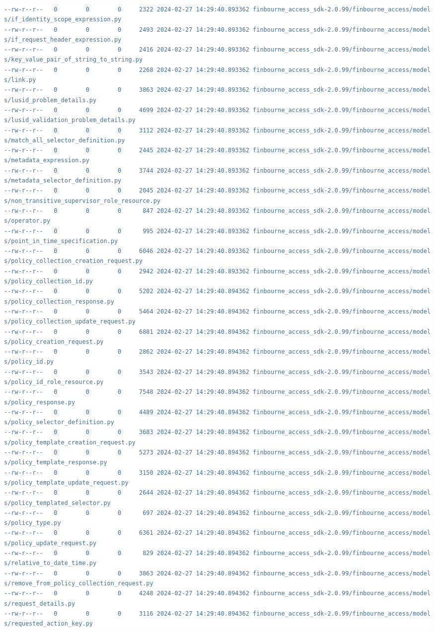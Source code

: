 ```diff
--rw-r--r--   0        0        0     2322 2024-02-27 14:29:40.893362 finbourne_access_sdk-2.0.99/finbourne_access/models/if_identity_scope_expression.py
--rw-r--r--   0        0        0     2493 2024-02-27 14:29:40.893362 finbourne_access_sdk-2.0.99/finbourne_access/models/if_request_header_expression.py
--rw-r--r--   0        0        0     2416 2024-02-27 14:29:40.893362 finbourne_access_sdk-2.0.99/finbourne_access/models/key_value_pair_of_string_to_string.py
--rw-r--r--   0        0        0     2268 2024-02-27 14:29:40.893362 finbourne_access_sdk-2.0.99/finbourne_access/models/link.py
--rw-r--r--   0        0        0     3863 2024-02-27 14:29:40.893362 finbourne_access_sdk-2.0.99/finbourne_access/models/lusid_problem_details.py
--rw-r--r--   0        0        0     4699 2024-02-27 14:29:40.893362 finbourne_access_sdk-2.0.99/finbourne_access/models/lusid_validation_problem_details.py
--rw-r--r--   0        0        0     3112 2024-02-27 14:29:40.893362 finbourne_access_sdk-2.0.99/finbourne_access/models/match_all_selector_definition.py
--rw-r--r--   0        0        0     2445 2024-02-27 14:29:40.893362 finbourne_access_sdk-2.0.99/finbourne_access/models/metadata_expression.py
--rw-r--r--   0        0        0     3744 2024-02-27 14:29:40.893362 finbourne_access_sdk-2.0.99/finbourne_access/models/metadata_selector_definition.py
--rw-r--r--   0        0        0     2045 2024-02-27 14:29:40.893362 finbourne_access_sdk-2.0.99/finbourne_access/models/non_transitive_supervisor_role_resource.py
--rw-r--r--   0        0        0      847 2024-02-27 14:29:40.893362 finbourne_access_sdk-2.0.99/finbourne_access/models/operator.py
--rw-r--r--   0        0        0      995 2024-02-27 14:29:40.893362 finbourne_access_sdk-2.0.99/finbourne_access/models/point_in_time_specification.py
--rw-r--r--   0        0        0     6046 2024-02-27 14:29:40.893362 finbourne_access_sdk-2.0.99/finbourne_access/models/policy_collection_creation_request.py
--rw-r--r--   0        0        0     2942 2024-02-27 14:29:40.893362 finbourne_access_sdk-2.0.99/finbourne_access/models/policy_collection_id.py
--rw-r--r--   0        0        0     5202 2024-02-27 14:29:40.894362 finbourne_access_sdk-2.0.99/finbourne_access/models/policy_collection_response.py
--rw-r--r--   0        0        0     5464 2024-02-27 14:29:40.894362 finbourne_access_sdk-2.0.99/finbourne_access/models/policy_collection_update_request.py
--rw-r--r--   0        0        0     6881 2024-02-27 14:29:40.894362 finbourne_access_sdk-2.0.99/finbourne_access/models/policy_creation_request.py
--rw-r--r--   0        0        0     2862 2024-02-27 14:29:40.894362 finbourne_access_sdk-2.0.99/finbourne_access/models/policy_id.py
--rw-r--r--   0        0        0     3543 2024-02-27 14:29:40.894362 finbourne_access_sdk-2.0.99/finbourne_access/models/policy_id_role_resource.py
--rw-r--r--   0        0        0     7548 2024-02-27 14:29:40.894362 finbourne_access_sdk-2.0.99/finbourne_access/models/policy_response.py
--rw-r--r--   0        0        0     4489 2024-02-27 14:29:40.894362 finbourne_access_sdk-2.0.99/finbourne_access/models/policy_selector_definition.py
--rw-r--r--   0        0        0     3683 2024-02-27 14:29:40.894362 finbourne_access_sdk-2.0.99/finbourne_access/models/policy_template_creation_request.py
--rw-r--r--   0        0        0     5273 2024-02-27 14:29:40.894362 finbourne_access_sdk-2.0.99/finbourne_access/models/policy_template_response.py
--rw-r--r--   0        0        0     3150 2024-02-27 14:29:40.894362 finbourne_access_sdk-2.0.99/finbourne_access/models/policy_template_update_request.py
--rw-r--r--   0        0        0     2644 2024-02-27 14:29:40.894362 finbourne_access_sdk-2.0.99/finbourne_access/models/policy_templated_selector.py
--rw-r--r--   0        0        0      697 2024-02-27 14:29:40.894362 finbourne_access_sdk-2.0.99/finbourne_access/models/policy_type.py
--rw-r--r--   0        0        0     6361 2024-02-27 14:29:40.894362 finbourne_access_sdk-2.0.99/finbourne_access/models/policy_update_request.py
--rw-r--r--   0        0        0      829 2024-02-27 14:29:40.894362 finbourne_access_sdk-2.0.99/finbourne_access/models/relative_to_date_time.py
--rw-r--r--   0        0        0     3863 2024-02-27 14:29:40.894362 finbourne_access_sdk-2.0.99/finbourne_access/models/remove_from_policy_collection_request.py
--rw-r--r--   0        0        0     4248 2024-02-27 14:29:40.894362 finbourne_access_sdk-2.0.99/finbourne_access/models/request_details.py
--rw-r--r--   0        0        0     3116 2024-02-27 14:29:40.894362 finbourne_access_sdk-2.0.99/finbourne_access/models/requested_action_key.py
```